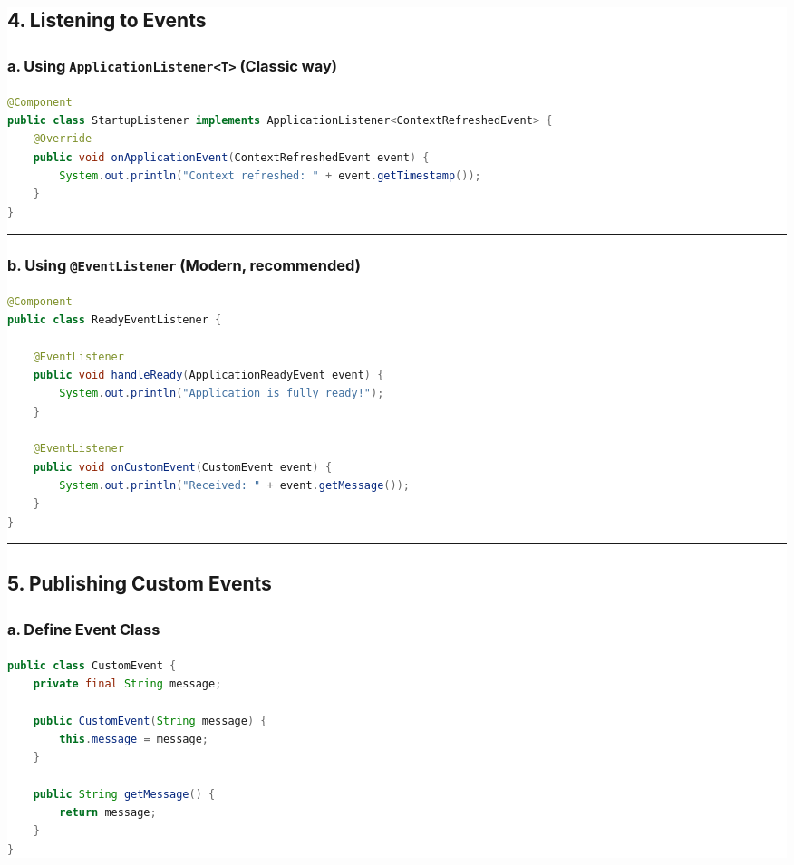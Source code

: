 
## **4. Listening to Events**

### **a. Using `ApplicationListener<T>` (Classic way)**

```java
@Component
public class StartupListener implements ApplicationListener<ContextRefreshedEvent> {
    @Override
    public void onApplicationEvent(ContextRefreshedEvent event) {
        System.out.println("Context refreshed: " + event.getTimestamp());
    }
}
```

---

### **b. Using `@EventListener` (Modern, recommended)**

```java
@Component
public class ReadyEventListener {

    @EventListener
    public void handleReady(ApplicationReadyEvent event) {
        System.out.println("Application is fully ready!");
    }

    @EventListener
    public void onCustomEvent(CustomEvent event) {
        System.out.println("Received: " + event.getMessage());
    }
}
```

---

## **5. Publishing Custom Events**

### **a. Define Event Class**

```java
public class CustomEvent {
    private final String message;

    public CustomEvent(String message) {
        this.message = message;
    }

    public String getMessage() {
        return message;
    }
}
```
